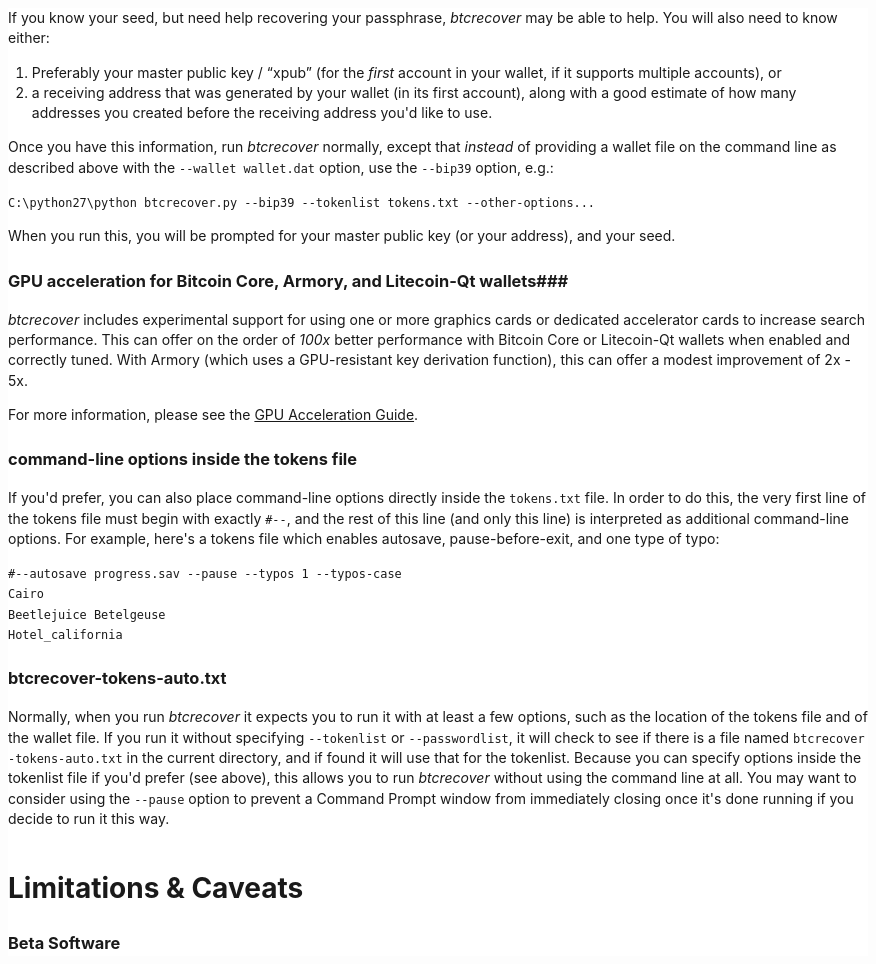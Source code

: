 If you know your seed, but need help recovering your passphrase, *btcrecover* may be able to help. You will also need to know either:

 1. Preferably your master public key / “xpub”  (for the *first* account in your wallet, if it supports multiple accounts), or
 2. a receiving address that was generated by your wallet (in its first account), along with a good estimate of how many addresses you created before the receiving address you'd like to use.

Once you have this information, run *btcrecover* normally, except that *instead* of providing a wallet file on the command line as described above with the `--wallet wallet.dat` option, use the `--bip39` option, e.g.:

    C:\python27\python btcrecover.py --bip39 --tokenlist tokens.txt --other-options...

When you run this, you will be prompted for your master public key (or your address), and your seed.

### GPU acceleration for Bitcoin Core, Armory, and Litecoin-Qt wallets###

*btcrecover* includes experimental support for using one or more graphics cards or dedicated accelerator cards to increase search performance. This can offer on the order of *100x* better performance with Bitcoin Core or Litecoin-Qt wallets when enabled and correctly tuned. With Armory (which uses a GPU-resistant key derivation function), this can offer a modest improvement of 2x - 5x.

For more information, please see the [GPU Acceleration Guide](docs/GPU_Acceleration.md).

### command-line options inside the tokens file ###

If you'd prefer, you can also place command-line options directly inside the `tokens.txt` file. In order to do this, the very first line of the tokens file must begin with exactly `#--`, and the rest of this line (and only this line) is interpreted as additional command-line options. For example, here's a tokens file which enables autosave, pause-before-exit, and one type of typo:

    #--autosave progress.sav --pause --typos 1 --typos-case
    Cairo
    Beetlejuice Betelgeuse
    Hotel_california

### btcrecover-tokens-auto.txt ###

Normally, when you run *btcrecover* it expects you to run it with at least a few options, such as the location of the tokens file and of the wallet file. If you run it without specifying `--tokenlist` or `--passwordlist`, it will check to see if there is a file named `btcrecover-tokens-auto.txt` in the current directory, and if found it will use that for the tokenlist. Because you can specify options inside the tokenlist file if you'd prefer (see above), this allows you to run *btcrecover* without using the command line at all. You may want to consider using the `--pause` option to prevent a Command Prompt window from immediately closing once it's done running if you decide to run it this way.


# Limitations & Caveats #

### Beta Software ###
